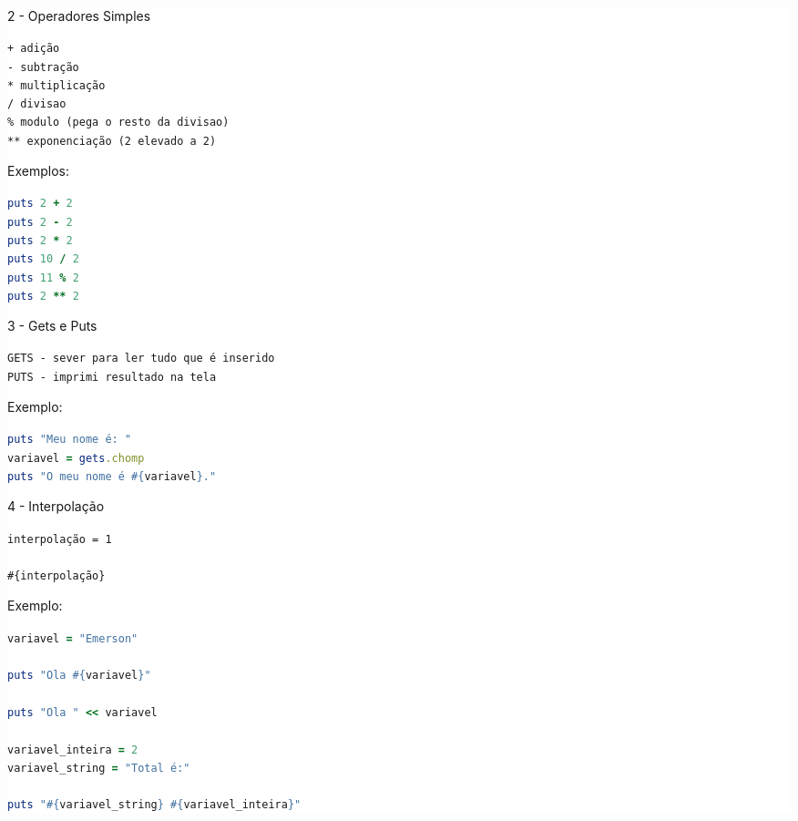 2 - Operadores Simples

```
+ adição
- subtração
* multiplicação
/ divisao
% modulo (pega o resto da divisao)
** exponenciação (2 elevado a 2)
```

Exemplos:

```ruby
puts 2 + 2
puts 2 - 2
puts 2 * 2
puts 10 / 2
puts 11 % 2
puts 2 ** 2
```

3 - Gets e Puts

```
GETS - sever para ler tudo que é inserido
PUTS - imprimi resultado na tela
```

Exemplo:

```ruby
puts "Meu nome é: "
variavel = gets.chomp
puts "O meu nome é #{variavel}."
```

4 - Interpolação

```
interpolação = 1

#{interpolação}
```

Exemplo: 

```ruby
variavel = "Emerson"

puts "Ola #{variavel}"

puts "Ola " << variavel

variavel_inteira = 2
variavel_string = "Total é:"

puts "#{variavel_string} #{variavel_inteira}"
```

